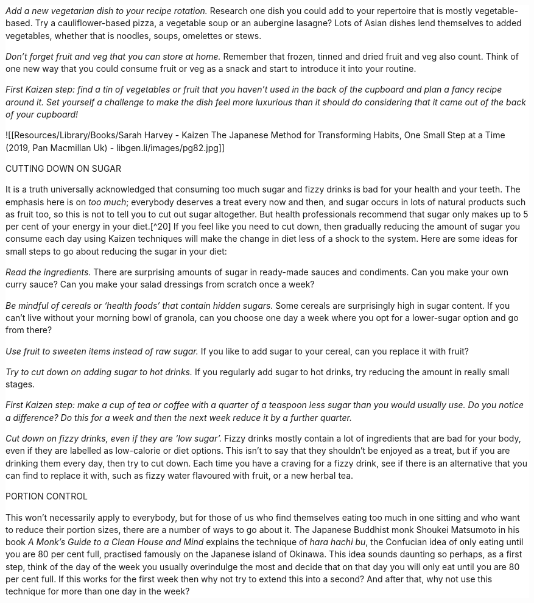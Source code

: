 _Add a new vegetarian dish to your recipe rotation._ Research one dish you could add to your repertoire that is mostly vegetable-based. Try a cauliflower-based pizza, a vegetable soup or an aubergine lasagne? Lots of Asian dishes lend themselves to added vegetables, whether that is noodles, soups, omelettes or stews.

_Don’t forget fruit and veg that you can store at home._ Remember that frozen, tinned and dried fruit and veg also count. Think of one new way that you could consume fruit or veg as a snack and start to introduce it into your routine.

_First Kaizen step: find a tin of vegetables or fruit that you haven’t used in the back of the cupboard and plan a fancy recipe around it. Set yourself a challenge to make the dish feel more luxurious than it should do considering that it came out of the back of your cupboard!_

![[Resources/Library/Books/Sarah Harvey - Kaizen The Japanese Method for Transforming Habits, One Small Step at a Time (2019, Pan Macmillan Uk) - libgen.li/images/pg82.jpg]]

CUTTING DOWN ON SUGAR

It is a truth universally acknowledged that consuming too much sugar and fizzy drinks is bad for your health and your teeth. The emphasis here is on _too much_; everybody deserves a treat every now and then, and sugar occurs in lots of natural products such as fruit too, so this is not to tell you to cut out sugar altogether. But health professionals recommend that sugar only makes up to 5 per cent of your energy in your diet.[^20] If you feel like you need to cut down, then gradually reducing the amount of sugar you consume each day using Kaizen techniques will make the change in diet less of a shock to the system. Here are some ideas for small steps to go about reducing the sugar in your diet:

_Read the ingredients._ There are surprising amounts of sugar in ready-made sauces and condiments. Can you make your own curry sauce? Can you make your salad dressings from scratch once a week?

_Be mindful of cereals or ‘health foods’ that contain hidden sugars._ Some cereals are surprisingly high in sugar content. If you can’t live without your morning bowl of granola, can you choose one day a week where you opt for a lower-sugar option and go from there?

_Use fruit to sweeten items instead of raw sugar._ If you like to add sugar to your cereal, can you replace it with fruit?

_Try to cut down on adding sugar to hot drinks._ If you regularly add sugar to hot drinks, try reducing the amount in really small stages.

_First Kaizen step: make a cup of tea or coffee with a quarter of a teaspoon less sugar than you would usually use. Do you notice a difference? Do this for a week and then the next week reduce it by a further quarter._

_Cut down on fizzy drinks, even if they are ‘low sugar’._ Fizzy drinks mostly contain a lot of ingredients that are bad for your body, even if they are labelled as low-calorie or diet options. This isn’t to say that they shouldn’t be enjoyed as a treat, but if you are drinking them every day, then try to cut down. Each time you have a craving for a fizzy drink, see if there is an alternative that you can find to replace it with, such as fizzy water flavoured with fruit, or a new herbal tea.

PORTION CONTROL

This won’t necessarily apply to everybody, but for those of us who find themselves eating too much in one sitting and who want to reduce their portion sizes, there are a number of ways to go about it. The Japanese Buddhist monk Shoukei Matsumoto in his book _A Monk’s Guide to a Clean House and Mind_ explains the technique of _hara hachi bu_, the Confucian idea of only eating until you are 80 per cent full, practised famously on the Japanese island of Okinawa. This idea sounds daunting so perhaps, as a first step, think of the day of the week you usually overindulge the most and decide that on that day you will only eat until you are 80 per cent full. If this works for the first week then why not try to extend this into a second? And after that, why not use this technique for more than one day in the week?
